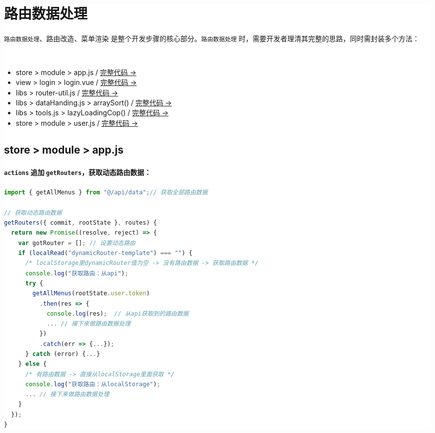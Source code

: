 # 路由数据处理

`路由数据处理`、<a :href="$withBase('/develop/routerRemould/')">路由改造</a>、<a :href="$withBase('/develop/menuRender/')">菜单渲染</a> 是整个开发步骤的核心部分。`路由数据处理` 时，需要开发者理清其完整的思路，同时需封装多个方法：

<img class="img-margin-top" :src="$withBase('/assets/路由数据处理.png')">

- store > module > <a :href="$withBase('/develop/routerData/#store-module-app-js')">app.js</a> / <a href="https://github.com/simon9124/iview-dynamicRouter/blob/master/src/store/module/app.js" target="_blank">完整代码 →</a>
- view > login > <a :href="$withBase('/develop/routerData/#view-login-login-vue')">login.vue</a> / <a href="https://github.com/simon9124/iview-dynamicRouter/blob/master/src/view/login/login.vue" target="_blank">完整代码 →</a>
- libs > <a :href="$withBase('/develop/routerData/#libs-router-util-js')">router-util.js</a> / <a href="https://github.com/simon9124/iview-dynamicRouter/blob/master/src/libs/router-util.js" target="_blank">完整代码 →</a>
- libs > dataHanding.js > <a :href="$withBase('/develop/routerData/#libs-datahanding-js')">arraySort()</a> / <a href="https://github.com/simon9124/iview-dynamicRouter/blob/master/src/libs/dataHanding.js#LC118" target="_blank">完整代码 →</a>
- libs > tools.js > <a :href="$withBase('/develop/routerData/#libs-tools-js')">lazyLoadingCop()</a> / <a href="https://github.com/simon9124/iview-dynamicRouter/blob/master/src/libs/tools.js#LC217" target="_blank">完整代码 →</a>
- store > module > <a :href="$withBase('/develop/routerData/#store-module-user-js')">user.js</a> / <a href="https://github.com/simon9124/iview-dynamicRouter/blob/master/src/store/module/user.js" target="_blank">完整代码 →</a>

## store > module > app.js

#### `actions` 追加 `getRouters`，获取动态路由数据：

```javascript
import { getAllMenus } from "@/api/data";// 获取全部路由数据

// 获取动态路由数据
getRouters({ commit, rootState }, routes) {
  return new Promise((resolve, reject) => {
    var gotRouter = []; // 设置动态路由
    if (localRead("dynamicRouter-template") === "") {
      /* localStorage里dynamicRouter值为空 -> 没有路由数据 -> 获取路由数据 */
      console.log("获取路由：从api");
      try {
        getAllMenus(rootState.user.token)
          .then(res => {
            console.log(res);  // 从api获取到的路由数据
            ... // 接下来做路由数据处理
          })
          .catch(err => {...});
      } catch (error) {...}
    } else {
      /* 有路由数据 -> 直接从localStorage里面获取 */
      console.log("获取路由：从localStorage");
      ... // 接下来做路由数据处理
    }
  });
}
```
